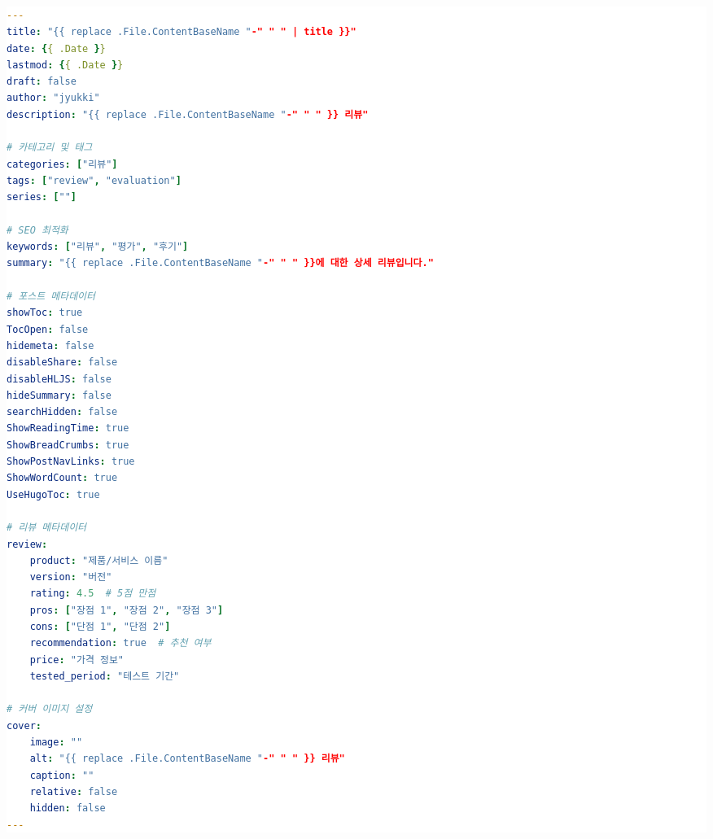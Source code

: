 ```yaml
---
title: "{{ replace .File.ContentBaseName "-" " " | title }}"
date: {{ .Date }}
lastmod: {{ .Date }}
draft: false
author: "jyukki"
description: "{{ replace .File.ContentBaseName "-" " " }} 리뷰"

# 카테고리 및 태그
categories: ["리뷰"]
tags: ["review", "evaluation"]
series: [""]

# SEO 최적화
keywords: ["리뷰", "평가", "후기"]
summary: "{{ replace .File.ContentBaseName "-" " " }}에 대한 상세 리뷰입니다."

# 포스트 메타데이터
showToc: true
TocOpen: false
hidemeta: false
disableShare: false
disableHLJS: false
hideSummary: false
searchHidden: false
ShowReadingTime: true
ShowBreadCrumbs: true
ShowPostNavLinks: true
ShowWordCount: true
UseHugoToc: true

# 리뷰 메타데이터
review:
    product: "제품/서비스 이름"
    version: "버전"
    rating: 4.5  # 5점 만점
    pros: ["장점 1", "장점 2", "장점 3"]
    cons: ["단점 1", "단점 2"]
    recommendation: true  # 추천 여부
    price: "가격 정보"
    tested_period: "테스트 기간"

# 커버 이미지 설정
cover:
    image: ""
    alt: "{{ replace .File.ContentBaseName "-" " " }} 리뷰"
    caption: ""
    relative: false
    hidden: false
---
```
